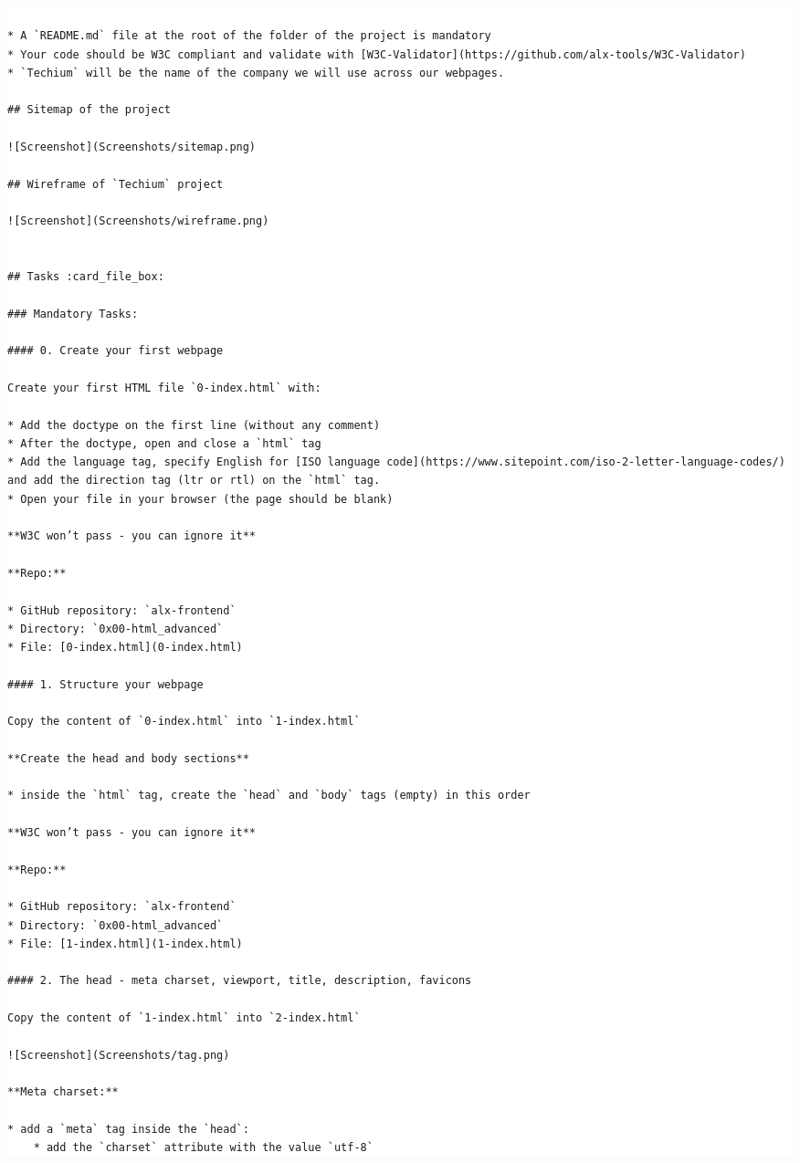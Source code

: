 ```

* A `README.md` file at the root of the folder of the project is mandatory
* Your code should be W3C compliant and validate with [W3C-Validator](https://github.com/alx-tools/W3C-Validator)
* `Techium` will be the name of the company we will use across our webpages.

## Sitemap of the project

![Screenshot](Screenshots/sitemap.png)

## Wireframe of `Techium` project

![Screenshot](Screenshots/wireframe.png)


## Tasks :card_file_box:

### Mandatory Tasks:

#### 0. Create your first webpage

Create your first HTML file `0-index.html` with:

* Add the doctype on the first line (without any comment)
* After the doctype, open and close a `html` tag
* Add the language tag, specify English for [ISO language code](https://www.sitepoint.com/iso-2-letter-language-codes/) and add the direction tag (ltr or rtl) on the `html` tag.
* Open your file in your browser (the page should be blank)

**W3C won’t pass - you can ignore it**

**Repo:**

* GitHub repository: `alx-frontend`
* Directory: `0x00-html_advanced`
* File: [0-index.html](0-index.html)

#### 1. Structure your webpage

Copy the content of `0-index.html` into `1-index.html`

**Create the head and body sections**

* inside the `html` tag, create the `head` and `body` tags (empty) in this order

**W3C won’t pass - you can ignore it**

**Repo:**

* GitHub repository: `alx-frontend`
* Directory: `0x00-html_advanced`
* File: [1-index.html](1-index.html)

#### 2. The head - meta charset, viewport, title, description, favicons

Copy the content of `1-index.html` into `2-index.html`

![Screenshot](Screenshots/tag.png)

**Meta charset:**

* add a `meta` tag inside the `head`:
    * add the `charset` attribute with the value `utf-8`
```